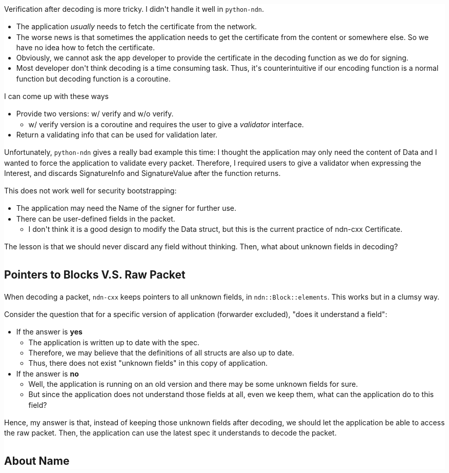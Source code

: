 Verification after decoding is more tricky. I didn't handle it well in `python-ndn`.
- The application *usually* needs to fetch the certificate from the network.
- The worse news is that sometimes the application needs to get the certificate from the content or somewhere else.
  So we have no idea how to fetch the certificate.
- Obviously, we cannot ask the app developer to provide the certificate in the decoding function as we do for signing.
- Most developer don't think decoding is a time consuming task.
  Thus, it's counterintuitive if our encoding function is a normal function but decoding function is a coroutine.

I can come up with these ways
- Provide two versions: w/ verify and w/o verify.
  - w/ verify version is a coroutine and requires the user to give a *validator* interface.
- Return a validating info that can be used for validation later.

Unfortunately, `python-ndn` gives a really bad example this time:
I thought the application may only need the content of Data and I wanted to force the application to validate every packet.
Therefore, I required users to give a validator when expressing the Interest,
and discards SignatureInfo and SignatureValue after the function returns.

This does not work well for security bootstrapping:
- The application may need the Name of the signer for further use.
- There can be user-defined fields in the packet.
  - I don't think it is a good design to modify the Data struct,
    but this is the current practice of ndn-cxx Certificate.

The lesson is that we should never discard any field without thinking.
Then, what about unknown fields in decoding?

## Pointers to Blocks V.S. Raw Packet

When decoding a packet, `ndn-cxx` keeps pointers to all unknown fields, in `ndn::Block::elements`.
This works but in a clumsy way.

Consider the question that for a specific version of application (forwarder excluded), "does it understand a field":
- If the answer is **yes**
  - The application is written up to date with the spec.
  - Therefore, we may believe that the definitions of all structs are also up to date.
  - Thus, there does not exist "unknown fields" in this copy of application.
- If the answer is **no**
  - Well, the application is running on an old version and there may be some unknown fields for sure.
  - But since the application does not understand those fields at all, even we keep them,
    what can the application do to this field?

Hence, my answer is that, instead of keeping those unknown fields after decoding,
we should let the application be able to access the raw packet.
Then, the application can use the latest spec it understands to decode the packet.

## About Name

